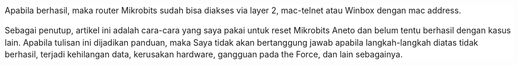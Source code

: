 Apabila berhasil, maka router Mikrobits sudah bisa diakses via layer 2, mac-telnet atau Winbox dengan mac address.

Sebagai penutup, artikel ini adalah cara-cara yang saya pakai untuk reset Mikrobits Aneto dan belum tentu berhasil dengan kasus lain. Apabila tulisan ini dijadikan panduan, maka Saya tidak akan bertanggung jawab apabila langkah-langkah diatas tidak berhasil, terjadi kehilangan data, kerusakan hardware, gangguan pada the Force, dan lain sebagainya.
